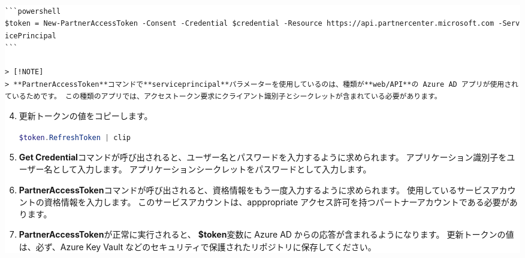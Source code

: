     ```powershell
    $token = New-PartnerAccessToken -Consent -Credential $credential -Resource https://api.partnercenter.microsoft.com -ServicePrincipal
    ```

    > [!NOTE]
    > **PartnerAccessToken**コマンドで**serviceprincipal**パラメーターを使用しているのは、種類が**web/API**の Azure AD アプリが使用されているためです。 この種類のアプリでは、アクセストークン要求にクライアント識別子とシークレットが含まれている必要があります。

4. 更新トークンの値をコピーします。

    ```powershell
    $token.RefreshToken | clip
    ```

5. **Get Credential**コマンドが呼び出されると、ユーザー名とパスワードを入力するように求められます。 アプリケーション識別子をユーザー名として入力します。 アプリケーションシークレットをパスワードとして入力します。

6. **PartnerAccessToken**コマンドが呼び出されると、資格情報をもう一度入力するように求められます。 使用しているサービスアカウントの資格情報を入力します。 このサービスアカウントは、apppropriate アクセス許可を持つパートナーアカウントである必要があります。

7. **PartnerAccessToken**が正常に実行されると、 **$token**変数に Azure AD からの応答が含まれるようになります。 更新トークンの値は、必ず、Azure Key Vault などのセキュリティで保護されたリポジトリに保存してください。
